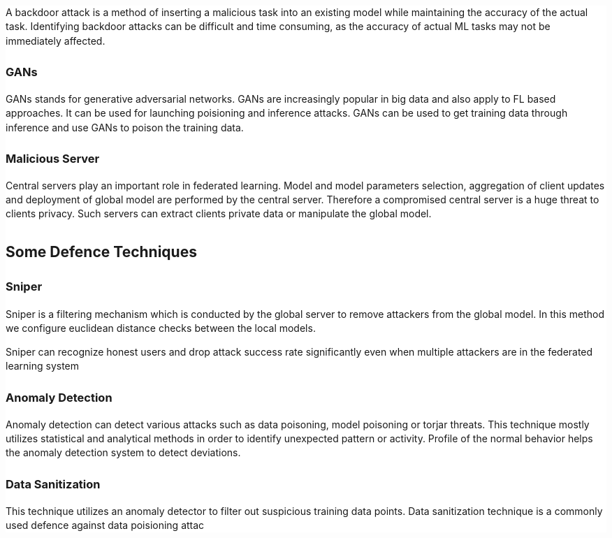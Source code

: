 A backdoor attack is a method of inserting a malicious task into an existing model while maintaining the accuracy of the actual task. Identifying backdoor attacks can be difficult and time consuming, as the accuracy of actual ML tasks may not be immediately affected.

### GANs

GANs stands for generative adversarial networks. GANs are increasingly popular in big data and also apply to FL based approaches. It can be used for launching poisioning and inference attacks. GANs can be used to get training data through inference and use GANs to poison the training data.

### Malicious Server

Central servers play an important role in federated learning. Model and model parameters selection, aggregation of client updates and deployment of global model are performed by the central server. Therefore a compromised central server is a huge threat to clients privacy. Such servers can extract clients private data or manipulate the global model.

## Some Defence Techniques

### Sniper

Sniper is a filtering mechanism which is conducted by the global server to remove attackers from the global model. In this method we configure euclidean distance checks between the local models. 

Sniper can recognize honest users and drop attack success rate significantly even when multiple attackers are in the federated learning system

### Anomaly Detection

Anomaly detection can detect various attacks such as data poisoning, model poisoning or torjar threats. This technique mostly utilizes statistical and analytical methods in order to identify unexpected pattern or activity. Profile of the normal behavior helps the anomaly detection system to detect deviations.

### Data Sanitization

This technique utilizes an anomaly detector to filter out suspicious training data points. Data sanitization technique is a commonly used defence against data poisioning attac
